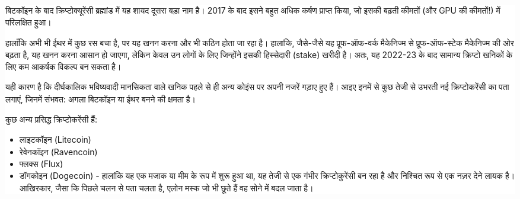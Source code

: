 बिटकॉइन के बाद क्रिप्टोक्यूरेंसी ब्रह्मांड में यह शायद दूसरा बड़ा नाम है। 2017 के बाद इसने बहुत अधिक कर्षण प्राप्त किया, जो इसकी बढ़ती कीमतों (और GPU की कीमतों!) में परिलक्षित हुआ।

हालाँकि अभी भी ईथर में कुछ रस बचा है, पर यह खनन करना और भी कठिन होता जा रहा है। हालांकि, जैसे-जैसे यह प्रूफ-ऑफ-वर्क मैकेनिज्म से प्रूफ-ऑफ-स्टेक मैकेनिज्म की ओर बढ़ता है, यह खनन करना आसान हो जाएगा, लेकिन केवल उन लोगों के लिए जिन्होंने इसकी हिस्सेदारी (stake) खरीदी है। अतः, यह 2022-23 के बाद सामान्य क्रिप्टो खनिकों के लिए कम आकर्षक विकल्प बन सकता है।

यही कारण है कि दीर्घकालिक भविष्यवादी मानसिकता वाले खनिक पहले से ही अन्य कोइंस पर अपनी नजरें गड़ाए हुए हैं। आइए इनमें से कुछ तेजी से उभरती नई क्रिप्टोकरेंसी का पता लगाएं, जिनमें संभवत: अगला बिटकॉइन या ईथर बनने की क्षमता है।

कुछ अन्य प्रसिद्ध क्रिप्टोकरेंसी हैं:
* लाइटकॉइन (Litecoin)
* रेवेनकॉइन (Ravencoin)
* फ्लक्स (Flux)
* डॉगकोइन (Dogecoin) - हालांकि यह एक मजाक या मीम के रूप में शुरू हुआ था, यह तेजी से एक गंभीर क्रिप्टोकुरेंसी बन रहा है और निश्चित रूप से एक नज़र देने लायक है। आखिरकार, जैसा कि पिछले चलन से पता चलता है, एलोन मस्क जो भी छूते हैं वह सोने में बदल जाता है।

